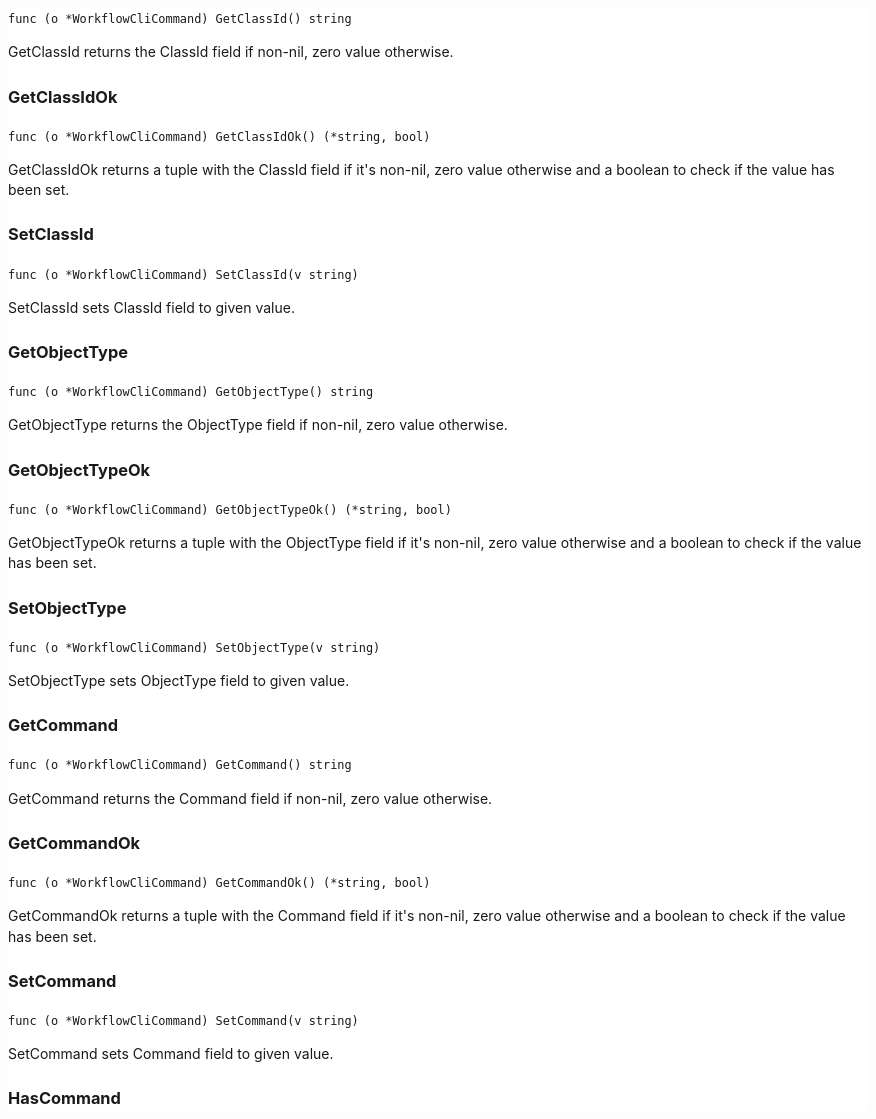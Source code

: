`func (o *WorkflowCliCommand) GetClassId() string`

GetClassId returns the ClassId field if non-nil, zero value otherwise.

### GetClassIdOk

`func (o *WorkflowCliCommand) GetClassIdOk() (*string, bool)`

GetClassIdOk returns a tuple with the ClassId field if it's non-nil, zero value otherwise
and a boolean to check if the value has been set.

### SetClassId

`func (o *WorkflowCliCommand) SetClassId(v string)`

SetClassId sets ClassId field to given value.


### GetObjectType

`func (o *WorkflowCliCommand) GetObjectType() string`

GetObjectType returns the ObjectType field if non-nil, zero value otherwise.

### GetObjectTypeOk

`func (o *WorkflowCliCommand) GetObjectTypeOk() (*string, bool)`

GetObjectTypeOk returns a tuple with the ObjectType field if it's non-nil, zero value otherwise
and a boolean to check if the value has been set.

### SetObjectType

`func (o *WorkflowCliCommand) SetObjectType(v string)`

SetObjectType sets ObjectType field to given value.


### GetCommand

`func (o *WorkflowCliCommand) GetCommand() string`

GetCommand returns the Command field if non-nil, zero value otherwise.

### GetCommandOk

`func (o *WorkflowCliCommand) GetCommandOk() (*string, bool)`

GetCommandOk returns a tuple with the Command field if it's non-nil, zero value otherwise
and a boolean to check if the value has been set.

### SetCommand

`func (o *WorkflowCliCommand) SetCommand(v string)`

SetCommand sets Command field to given value.

### HasCommand
